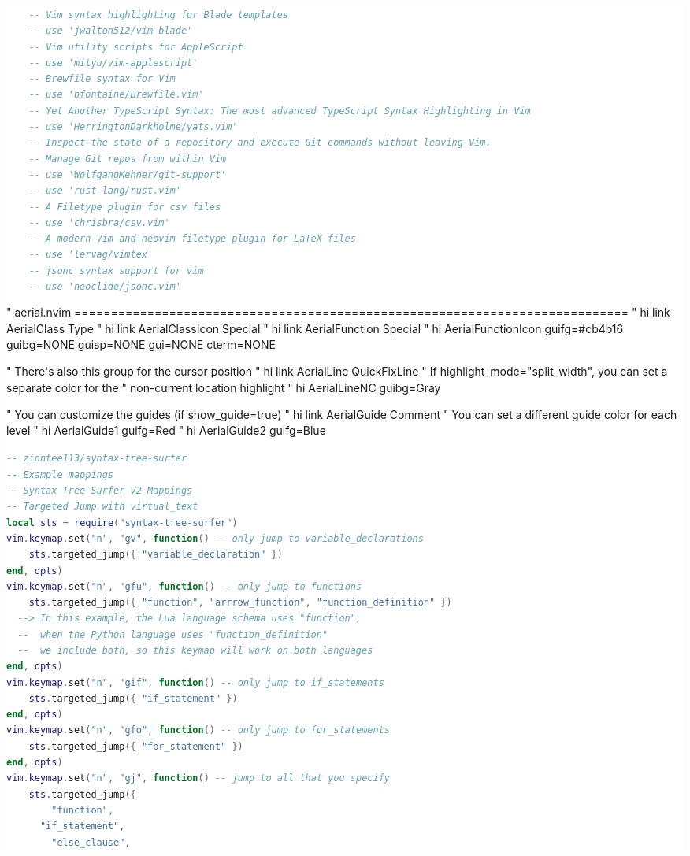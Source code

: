 ```lua
	-- Vim syntax highlighting for Blade templates
	-- use 'jwalton512/vim-blade'
	-- Vim utility scripts for AppleScript
	-- use 'mityu/vim-applescript'
	-- Brewfile syntax for Vim
	-- use 'bfontaine/Brewfile.vim'
	-- Yet Another TypeScript Syntax: The most advanced TypeScript Syntax Highlighting in Vim
	-- use 'HerringtonDarkholme/yats.vim'
	-- Inspect the state of a repository and execute Git commands without leaving Vim.
	-- Manage Git repos from within Vim
	-- use 'WolfgangMehner/git-support'
	-- use 'rust-lang/rust.vim'
	-- A Filetype plugin for csv files
	-- use 'chrisbra/csv.vim'
	-- A modern Vim and neovim filetype plugin for LaTeX files
	-- use 'lervag/vimtex'
	-- jsonc syntax support for vim
	-- use 'neoclide/jsonc.vim'
```



"  aerial.nvim ============================================================================
"  hi link AerialClass Type
"  hi link AerialClassIcon Special
"  hi link AerialFunction Special
"  hi AerialFunctionIcon guifg=#cb4b16 guibg=NONE guisp=NONE gui=NONE cterm=NONE

" There's also this group for the cursor position
"  hi link AerialLine QuickFixLine
" If highlight_mode="split_width", you can set a separate color for the
" non-current location highlight
"  hi AerialLineNC guibg=Gray

" You can customize the guides (if show_guide=true)
"  hi link AerialGuide Comment
" You can set a different guide color for each level
"  hi AerialGuide1 guifg=Red
"  hi AerialGuide2 guifg=Blue

```lua
-- ziontee113/syntax-tree-surfer
-- Example mappings 
-- Syntax Tree Surfer V2 Mappings
-- Targeted Jump with virtual_text
local sts = require("syntax-tree-surfer")
vim.keymap.set("n", "gv", function() -- only jump to variable_declarations
	sts.targeted_jump({ "variable_declaration" })
end, opts)
vim.keymap.set("n", "gfu", function() -- only jump to functions
	sts.targeted_jump({ "function", "arrrow_function", "function_definition" })
  --> In this example, the Lua language schema uses "function",
  --  when the Python language uses "function_definition"
  --  we include both, so this keymap will work on both languages
end, opts)
vim.keymap.set("n", "gif", function() -- only jump to if_statements
	sts.targeted_jump({ "if_statement" })
end, opts)
vim.keymap.set("n", "gfo", function() -- only jump to for_statements
	sts.targeted_jump({ "for_statement" })
end, opts)
vim.keymap.set("n", "gj", function() -- jump to all that you specify
	sts.targeted_jump({
		"function",
	  "if_statement",
		"else_clause",
```